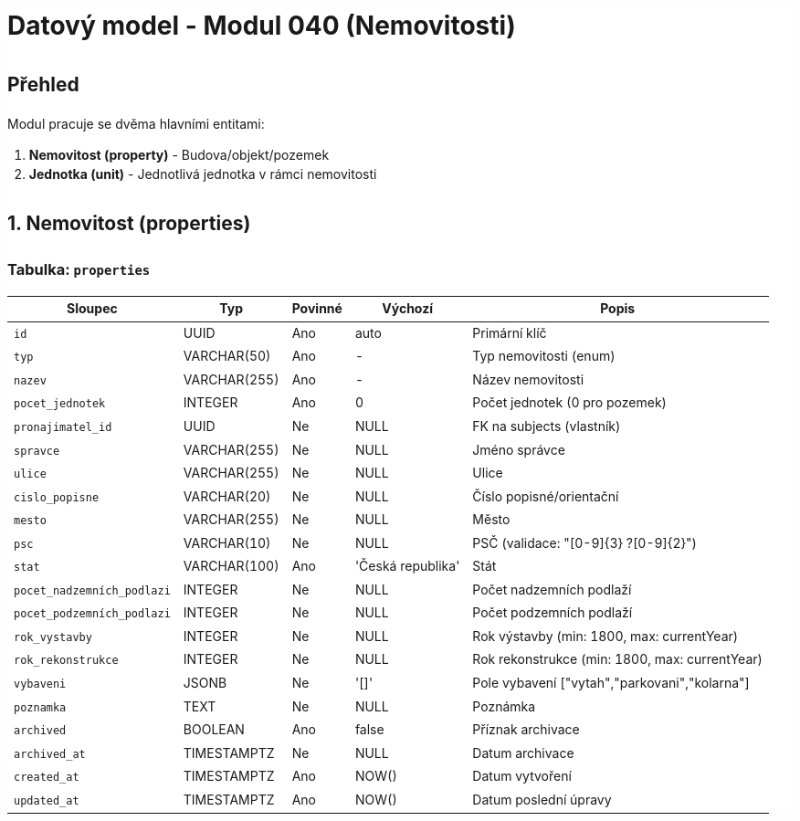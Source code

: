 # Datový model - Modul 040 (Nemovitosti)

## Přehled
Modul pracuje se dvěma hlavními entitami:
1. **Nemovitost (property)** - Budova/objekt/pozemek
2. **Jednotka (unit)** - Jednotlivá jednotka v rámci nemovitosti

## 1. Nemovitost (properties)

### Tabulka: `properties`

| Sloupec | Typ | Povinné | Výchozí | Popis |
|---------|-----|---------|---------|-------|
| `id` | UUID | Ano | auto | Primární klíč |
| `typ` | VARCHAR(50) | Ano | - | Typ nemovitosti (enum) |
| `nazev` | VARCHAR(255) | Ano | - | Název nemovitosti |
| `pocet_jednotek` | INTEGER | Ano | 0 | Počet jednotek (0 pro pozemek) |
| `pronajimatel_id` | UUID | Ne | NULL | FK na subjects (vlastník) |
| `spravce` | VARCHAR(255) | Ne | NULL | Jméno správce |
| `ulice` | VARCHAR(255) | Ne | NULL | Ulice |
| `cislo_popisne` | VARCHAR(20) | Ne | NULL | Číslo popisné/orientační |
| `mesto` | VARCHAR(255) | Ne | NULL | Město |
| `psc` | VARCHAR(10) | Ne | NULL | PSČ (validace: "[0-9]{3} ?[0-9]{2}") |
| `stat` | VARCHAR(100) | Ano | 'Česká republika' | Stát |
| `pocet_nadzemních_podlazi` | INTEGER | Ne | NULL | Počet nadzemních podlaží |
| `pocet_podzemních_podlazi` | INTEGER | Ne | NULL | Počet podzemních podlaží |
| `rok_vystavby` | INTEGER | Ne | NULL | Rok výstavby (min: 1800, max: currentYear) |
| `rok_rekonstrukce` | INTEGER | Ne | NULL | Rok rekonstrukce (min: 1800, max: currentYear) |
| `vybaveni` | JSONB | Ne | '[]' | Pole vybavení ["vytah","parkovani","kolarna"] |
| `poznamka` | TEXT | Ne | NULL | Poznámka |
| `archived` | BOOLEAN | Ano | false | Příznak archivace |
| `archived_at` | TIMESTAMPTZ | Ne | NULL | Datum archivace |
| `created_at` | TIMESTAMPTZ | Ano | NOW() | Datum vytvoření |
| `updated_at` | TIMESTAMPTZ | Ano | NOW() | Datum poslední úpravy |
